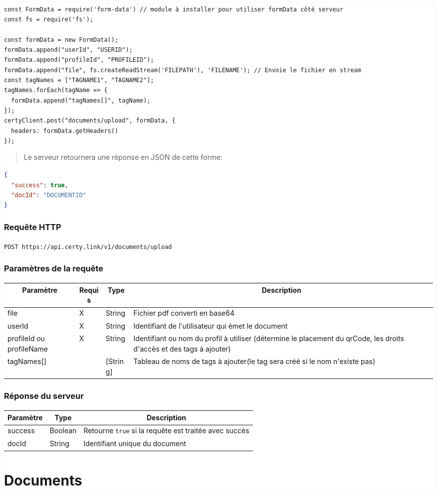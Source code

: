 ```javascript--browser
```

```javascript--node
const FormData = require('form-data') // module à installer pour utiliser formData côté serveur
const fs = require('fs');

const formData = new FormData();
formData.append("userId", "USERID");
formData.append("profileId", "PROFILEID");
formData.append("file", fs.createReadStream('FILEPATH'), 'FILENAME'); // Envoie le fichier en stream
const tagNames = ["TAGNAME1", "TAGNAME2"];
tagNames.forEach(tagName => {
  formData.append("tagNames[]", tagName);
});
certyClient.post("documents/upload", formData, {
  headers: formData.getHeaders()
});
```

> Le serveur retournera une réponse en JSON de cette forme:

```json
{
  "success": true,
  "docId": "DOCUMENTID"
}
```

### Requête HTTP

`POST https://api.certy.link/v1/documents/upload`

### Paramètres de la requête

| Paramètre                | Requis | Type     | Description                                                                                                          |
| ------------------------ | ------ | -------- | -------------------------------------------------------------------------------------------------------------------- |
| file                     | X      | String   | Fichier pdf converti en base64                                                                                       |
| userId                   | X      | String   | Identifiant de l'utilisateur qui émet le document                                                                    |
| profileId ou profileName | X      | String   | Identifiant ou nom du profil à utiliser (détermine le placement du qrCode, les droits d'accès et des tags à ajouter) |
| tagNames[]               |        | [String] | Tableau de noms de tags à ajouter(le tag sera créé si le nom n'existe pas)                                           |

### Réponse du serveur

| Paramètre | Type    | Description                                           |
| --------- | ------- | ----------------------------------------------------- |
| success   | Boolean | Retourne `true` si la requête est traitée avec succès |
| docId     | String  | Identifiant unique du document                        |

# Documents
